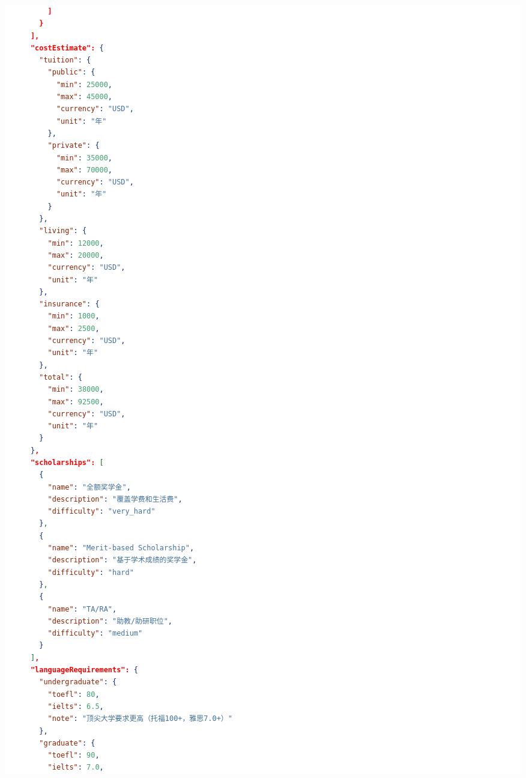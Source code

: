 ```json
          ]
        }
      ],
      "costEstimate": {
        "tuition": {
          "public": {
            "min": 25000,
            "max": 45000,
            "currency": "USD",
            "unit": "年"
          },
          "private": {
            "min": 35000,
            "max": 70000,
            "currency": "USD",
            "unit": "年"
          }
        },
        "living": {
          "min": 12000,
          "max": 20000,
          "currency": "USD",
          "unit": "年"
        },
        "insurance": {
          "min": 1000,
          "max": 2500,
          "currency": "USD",
          "unit": "年"
        },
        "total": {
          "min": 38000,
          "max": 92500,
          "currency": "USD",
          "unit": "年"
        }
      },
      "scholarships": [
        {
          "name": "全额奖学金",
          "description": "覆盖学费和生活费",
          "difficulty": "very_hard"
        },
        {
          "name": "Merit-based Scholarship",
          "description": "基于学术成绩的奖学金",
          "difficulty": "hard"
        },
        {
          "name": "TA/RA",
          "description": "助教/助研职位",
          "difficulty": "medium"
        }
      ],
      "languageRequirements": {
        "undergraduate": {
          "toefl": 80,
          "ielts": 6.5,
          "note": "顶尖大学要求更高（托福100+，雅思7.0+）"
        },
        "graduate": {
          "toefl": 90,
          "ielts": 7.0,
```